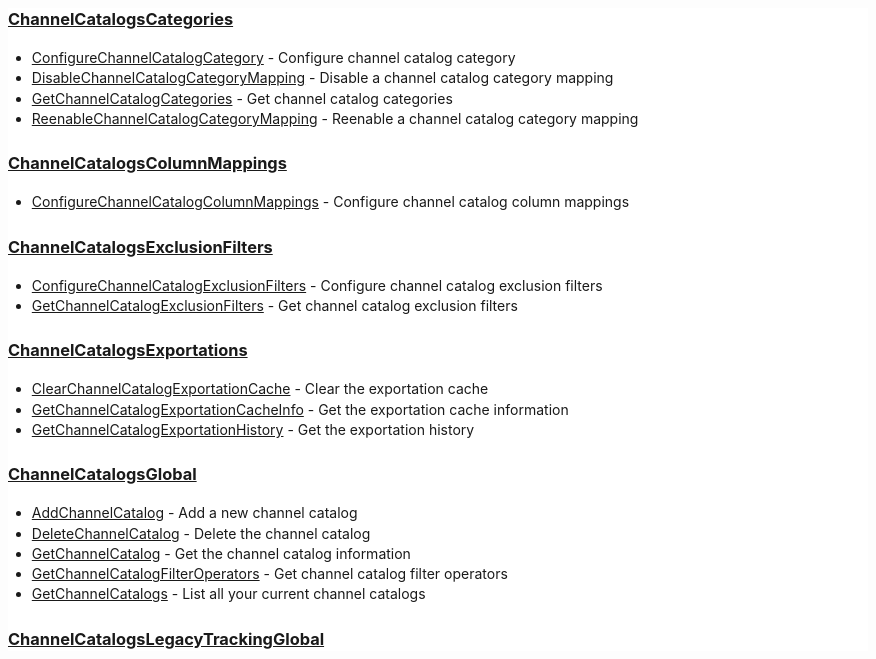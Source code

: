 ### [ChannelCatalogsCategories](docs/channelcatalogscategories/README.md)

* [ConfigureChannelCatalogCategory](docs/channelcatalogscategories/README.md#configurechannelcatalogcategory) - Configure channel catalog category
* [DisableChannelCatalogCategoryMapping](docs/channelcatalogscategories/README.md#disablechannelcatalogcategorymapping) - Disable a channel catalog category mapping
* [GetChannelCatalogCategories](docs/channelcatalogscategories/README.md#getchannelcatalogcategories) - Get channel catalog categories
* [ReenableChannelCatalogCategoryMapping](docs/channelcatalogscategories/README.md#reenablechannelcatalogcategorymapping) - Reenable a channel catalog category mapping

### [ChannelCatalogsColumnMappings](docs/channelcatalogscolumnmappings/README.md)

* [ConfigureChannelCatalogColumnMappings](docs/channelcatalogscolumnmappings/README.md#configurechannelcatalogcolumnmappings) - Configure channel catalog column mappings

### [ChannelCatalogsExclusionFilters](docs/channelcatalogsexclusionfilters/README.md)

* [ConfigureChannelCatalogExclusionFilters](docs/channelcatalogsexclusionfilters/README.md#configurechannelcatalogexclusionfilters) - Configure channel catalog exclusion filters
* [GetChannelCatalogExclusionFilters](docs/channelcatalogsexclusionfilters/README.md#getchannelcatalogexclusionfilters) - Get channel catalog exclusion filters

### [ChannelCatalogsExportations](docs/channelcatalogsexportations/README.md)

* [ClearChannelCatalogExportationCache](docs/channelcatalogsexportations/README.md#clearchannelcatalogexportationcache) - Clear the exportation cache
* [GetChannelCatalogExportationCacheInfo](docs/channelcatalogsexportations/README.md#getchannelcatalogexportationcacheinfo) - Get the exportation cache information
* [GetChannelCatalogExportationHistory](docs/channelcatalogsexportations/README.md#getchannelcatalogexportationhistory) - Get the exportation history

### [ChannelCatalogsGlobal](docs/channelcatalogsglobal/README.md)

* [AddChannelCatalog](docs/channelcatalogsglobal/README.md#addchannelcatalog) - Add a new channel catalog
* [DeleteChannelCatalog](docs/channelcatalogsglobal/README.md#deletechannelcatalog) - Delete the channel catalog
* [GetChannelCatalog](docs/channelcatalogsglobal/README.md#getchannelcatalog) - Get the channel catalog information
* [GetChannelCatalogFilterOperators](docs/channelcatalogsglobal/README.md#getchannelcatalogfilteroperators) - Get channel catalog filter operators
* [GetChannelCatalogs](docs/channelcatalogsglobal/README.md#getchannelcatalogs) - List all your current channel catalogs

### [ChannelCatalogsLegacyTrackingGlobal](docs/channelcatalogslegacytrackingglobal/README.md)
